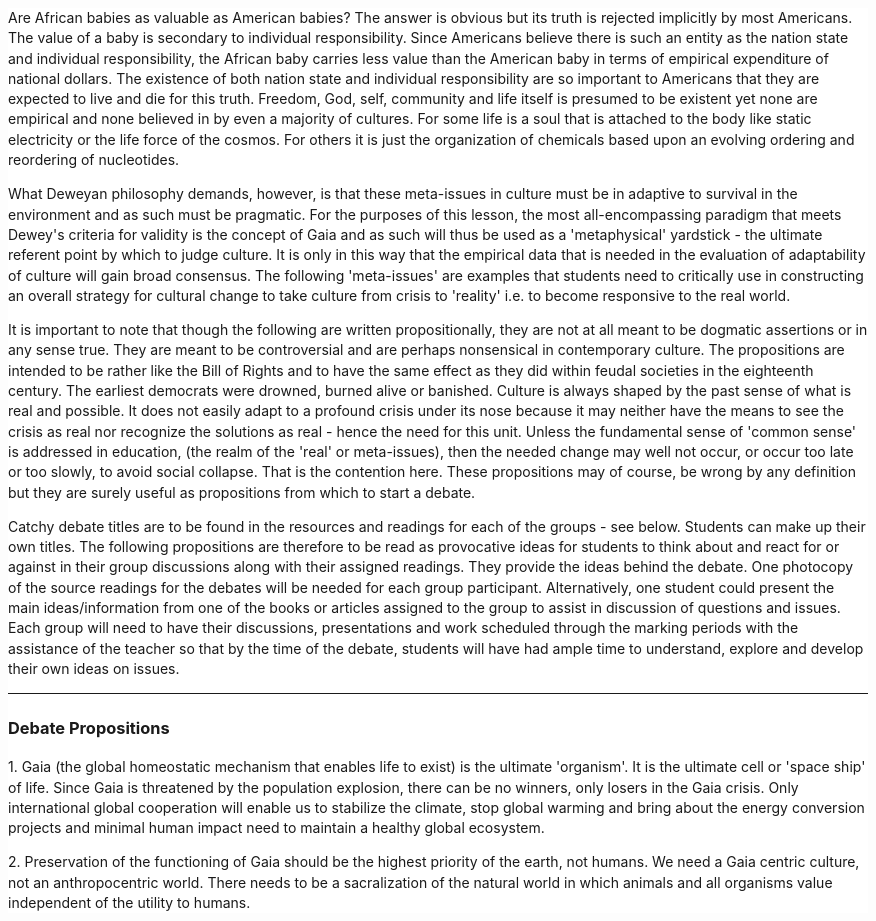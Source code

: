   Are African babies as valuable as American babies? The answer is obvious but its truth is rejected implicitly by most Americans. The value of a baby is secondary to individual responsibility. Since Americans believe there is such an entity as the nation state and individual responsibility, the African baby carries less value than the American baby in terms of empirical expenditure of national dollars. The existence of both nation state and individual responsibility are so important to Americans that they are expected to live and die for this truth. Freedom, God, self, community and life itself is presumed to be existent yet none are empirical and none believed in by even a majority of cultures. For some life is a soul that is attached to the body like static electricity or the life force of the cosmos. For others it is just the organization of chemicals based upon an evolving ordering and reordering of nucleotides.
 </p>
 <p>
  What Deweyan philosophy demands, however, is that these meta-issues in culture must be in adaptive to survival in the environment and as such must be pragmatic. For the purposes of this lesson, the most all-encompassing paradigm that meets Dewey's criteria for validity is the concept of Gaia and as such will thus be used as a 'metaphysical' yardstick  - the ultimate referent point by which to judge culture. It is only in this way that the empirical data that is needed in the evaluation of adaptability of culture will gain broad consensus. The following 'meta-issues' are examples that students need to critically use in constructing an overall strategy for cultural change to take culture from crisis to 'reality' i.e. to become responsive to the real world.
 </p>
 <p>
  It is important to note that though the following are written propositionally, they are not at all meant to be dogmatic assertions or in any sense true. They are meant to be controversial and are perhaps nonsensical in contemporary culture. The propositions are intended to be rather like the Bill of Rights and to have the same effect as they did within feudal societies in the eighteenth century. The earliest democrats were drowned, burned alive or banished. Culture is always shaped by the past sense of what is real and possible.  It does not easily adapt to a profound crisis under its nose because it may neither have the means to see the crisis as real nor recognize the solutions as real - hence the need for this unit. Unless the fundamental sense of 'common sense' is addressed in education, (the realm of the 'real' or meta-issues), then the needed change may well not occur, or occur too late or too slowly, to avoid social collapse. That is the contention here. These propositions may of course, be wrong by any definition but they are surely useful as propositions from which to start a debate.
 </p>
 <p>
  Catchy debate titles are to be found in the resources and readings for each of the groups - see below. Students can make up their own titles. The following propositions are therefore to be read as provocative  ideas for students to think about and react for or against in their group discussions along with their assigned readings. They provide the ideas behind the debate. One photocopy of the  source readings for the debates will be needed for each group participant. Alternatively, one student could present the main ideas/information from one of the books or articles assigned to the group to assist in discussion of questions and issues. Each group will need to have their discussions, presentations and work  scheduled through the marking periods with the assistance of the teacher so that by the time of the debate, students will have had ample time to understand, explore  and develop their own ideas on issues.
 </p>
 <p>
 </p>
 <hr/>
 <h3>
  Debate Propositions
 </h3>
 1. Gaia (the global homeostatic mechanism that enables life to exist) is the ultimate 'organism'. It is the ultimate cell or 'space ship' of life. Since Gaia is threatened by the population explosion, there can be no winners, only losers in the Gaia crisis. Only international global cooperation will enable us to stabilize the climate, stop global warming and bring about the energy conversion projects and minimal human impact need to maintain a healthy global ecosystem.
 <p>
  2. Preservation of the functioning of Gaia should be the highest priority of the earth, not humans. We need a Gaia centric culture, not an anthropocentric world. There needs to be a sacralization of the natural world in which animals and all organisms value independent of the utility to humans.
 </p>
 <p>